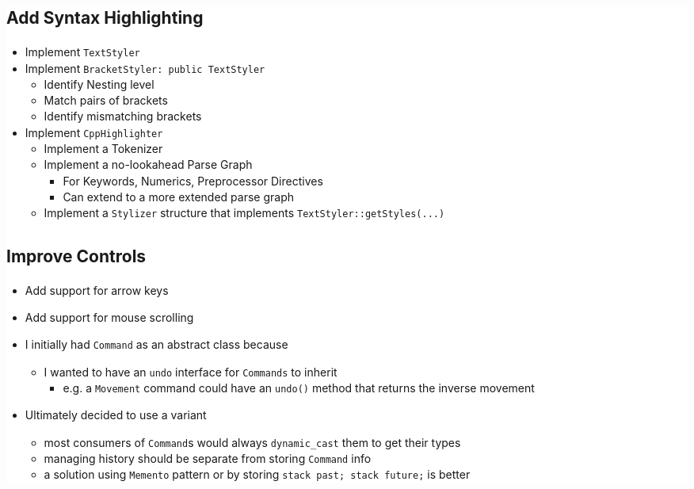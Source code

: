 ## Add Syntax Highlighting
- Implement `TextStyler`
- Implement `BracketStyler: public TextStyler` 
  - Identify Nesting level 
  - Match pairs of brackets 
  - Identify mismatching brackets
- Implement `CppHighlighter`
  - Implement a Tokenizer
  - Implement a no-lookahead Parse Graph
    - For Keywords, Numerics, Preprocessor Directives
    - Can extend to a more extended parse graph
  - Implement a `Stylizer` structure that implements `TextStyler::getStyles(...)`


## Improve Controls  
- Add support for arrow keys 
- Add support for mouse scrolling


- I initially had `Command` as an abstract class because
  - I wanted to have an `undo` interface for `Commands` to inherit 
    - e.g. a `Movement` command could have an `undo()` method 
that returns the inverse movement 
- Ultimately decided to use a variant 
  - most consumers of `Command`s would always `dynamic_cast` them 
to get their types
  - managing history should be separate from storing `Command` 
info 
  - a solution using `Memento` pattern or by storing 
  `stack past; stack future;` is better
